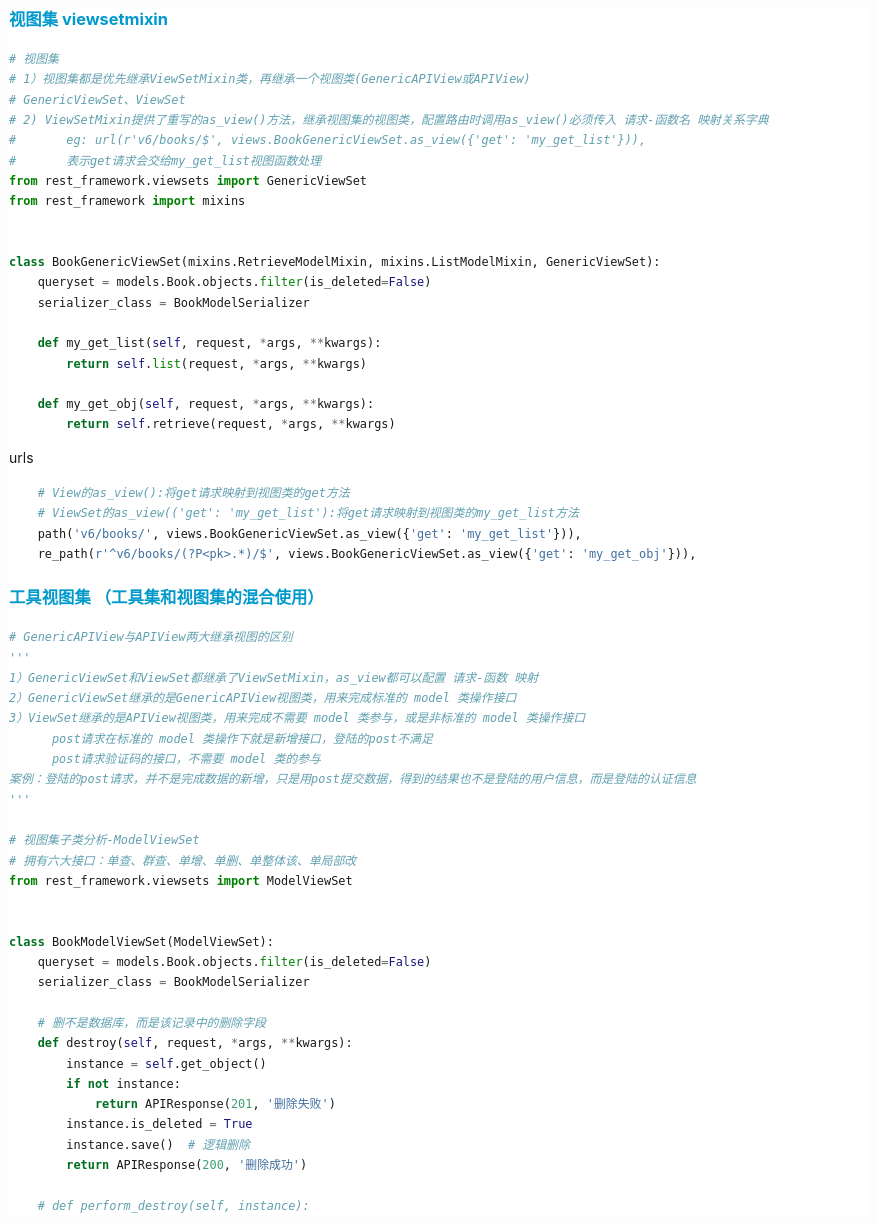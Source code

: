 ### <font color=#0099CC>视图集 viewsetmixin</font>

```python
# 视图集
# 1）视图集都是优先继承ViewSetMixin类，再继承一个视图类(GenericAPIView或APIView)
# GenericViewSet、ViewSet
# 2) ViewSetMixin提供了重写的as_view()方法，继承视图集的视图类，配置路由时调用as_view()必须传入 请求-函数名 映射关系字典
#       eg: url(r'v6/books/$', views.BookGenericViewSet.as_view({'get': 'my_get_list'})),
#       表示get请求会交给my_get_list视图函数处理
from rest_framework.viewsets import GenericViewSet
from rest_framework import mixins


class BookGenericViewSet(mixins.RetrieveModelMixin, mixins.ListModelMixin, GenericViewSet):
    queryset = models.Book.objects.filter(is_deleted=False)
    serializer_class = BookModelSerializer

    def my_get_list(self, request, *args, **kwargs):
        return self.list(request, *args, **kwargs)

    def my_get_obj(self, request, *args, **kwargs):
        return self.retrieve(request, *args, **kwargs)
```

urls

```python
    # View的as_view():将get请求映射到视图类的get方法
    # ViewSet的as_view(('get': 'my_get_list'):将get请求映射到视图类的my_get_list方法
    path('v6/books/', views.BookGenericViewSet.as_view({'get': 'my_get_list'})),
    re_path(r'^v6/books/(?P<pk>.*)/$', views.BookGenericViewSet.as_view({'get': 'my_get_obj'})),
```

### <font color=#0099CC>工具视图集 （工具集和视图集的混合使用）</font>

```python
# GenericAPIView与APIView两大继承视图的区别
'''
1）GenericViewSet和ViewSet都继承了ViewSetMixin，as_view都可以配置 请求-函数 映射
2）GenericViewSet继承的是GenericAPIView视图类，用来完成标准的 model 类操作接口
3）ViewSet继承的是APIView视图类，用来完成不需要 model 类参与，或是非标准的 model 类操作接口
      post请求在标准的 model 类操作下就是新增接口，登陆的post不满足
      post请求验证码的接口，不需要 model 类的参与
案例：登陆的post请求，并不是完成数据的新增，只是用post提交数据，得到的结果也不是登陆的用户信息，而是登陆的认证信息
'''

# 视图集子类分析-ModelViewSet
# 拥有六大接口：单查、群查、单增、单删、单整体该、单局部改
from rest_framework.viewsets import ModelViewSet


class BookModelViewSet(ModelViewSet):
    queryset = models.Book.objects.filter(is_deleted=False)
    serializer_class = BookModelSerializer

    # 删不是数据库，而是该记录中的删除字段
    def destroy(self, request, *args, **kwargs):
        instance = self.get_object()
        if not instance:
            return APIResponse(201, '删除失败')
        instance.is_deleted = True
        instance.save()  # 逻辑删除
        return APIResponse(200, '删除成功')

    # def perform_destroy(self, instance):
```